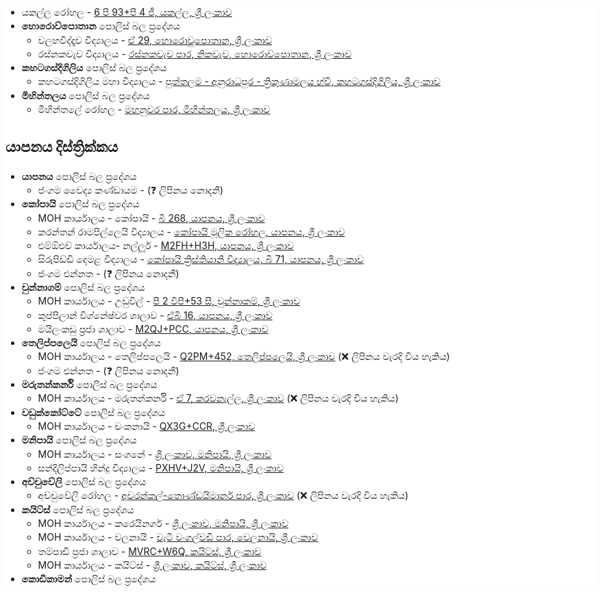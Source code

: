   * යකල්ල රෝහල - [6 පී 93+පී 4 ජී, යකල්ල, ශ්‍රී ලංකාව](https://www.google.lk/maps/place/8.2193N,80.70284E) 
* **හොරොව්පොතාන** පොලිස් බල ප්‍රදේශය
  * වලහවිද්දෑව විද්‍යාලය - [ඒ 29, හොරොවුපොතාන, ශ්‍රී ලංකාව](https://www.google.lk/maps/place/8.552126N,80.830957E) 
  * රස්නකවැව විද්‍යාලය - [රස්නකවැව පාර, නිකවැව, හොරොව්පොතාන, ශ්‍රී ලංකාව](https://www.google.lk/maps/place/8.575069N,80.746648E) 
* **කහටගස්දිගිලිය** පොලිස් බල ප්‍රදේශය
  * කහටගස්දිගිලිය මහා විද්‍යාලය - [පුත්තලම - අනුරාධපුර - ත්‍රිකුණාමලය හ්වි, කහටගස්දිගිලිය, ශ්‍රී ලංකාව](https://www.google.lk/maps/place/8.426892N,80.694672E) 
* **මිහින්තලය** පොලිස් බල ප්‍රදේශය
  * මිහින්තලේ රෝහල - [මහනුවර පාර, මිහින්තලය, ශ්‍රී ලංකාව](https://www.google.lk/maps/place/8.35505N,80.509287E) 
## යාපනය දිස්ත්‍රික්කය
* **යාපනය** පොලිස් බල ප්‍රදේශය
  * ජංගම වෛද්‍ය කණ්ඩායම - (❓ ලිපිනය නොදනී) 
* **කෝපායි** පොලිස් බල ප්‍රදේශය
  * MOH කාර්යාලය - කෝපායි - [බී 268, යාපනය, ශ්‍රී ලංකාව](https://www.google.lk/maps/place/9.706729N,80.065433E) 
  * කරන්තන් රාමපිල්ලෙයි විද්‍යාලය - [කෝපායි මූලික රෝහල, යාපනය, ශ්‍රී ලංකාව](https://www.google.lk/maps/place/9.711206N,80.059962E) 
  * එම්ඕඑච් කාර්යාලය- නල්ලූර් - [M2FH+H3H, යාපනය, ශ්‍රී ලංකාව](https://www.google.lk/maps/place/9.673947N,80.027736E) 
  * සිරුපිඩ්ඩි දෙමළ විද්‍යාලය - [කෝපායි ක්‍රිස්තියානි විද්‍යාලය, බී 71, යාපනය, ශ්‍රී ලංකාව](https://www.google.lk/maps/place/9.701425N,80.066057E) 
  * ජංගම එන්නත - (❓ ලිපිනය නොදනී) 
* **චුන්නාගම්** පොලිස් බල ප්‍රදේශය
  * MOH කාර්යාලය - උඩුවිල් - [පී 2 වීපී+53 සී, චුන්නාකම්, ශ්‍රී ලංකාව](https://www.google.lk/maps/place/9.742938N,80.035132E) 
  * කුප්පිලාන් විග්නේෂ්වර ශාලාව - [ඒබී 16, යාපනය, ශ්‍රී ලංකාව](https://www.google.lk/maps/place/9.664467N,80.010483E) 
  * මයිලංකඩු ප්‍රජා ශාලාව - [M2QJ+PCC, යාපනය, ශ්‍රී ලංකාව](https://www.google.lk/maps/place/9.689313N,80.031016E) 
* **තෙලිප්පලෙයි** පොලිස් බල ප්‍රදේශය
  * MOH කාර්යාලය - තෙලිප්පලෙයි - [Q2PM+452, තෙලිප්පලෙයි, ශ්‍රී ලංකාව](https://www.google.lk/maps/place/9.785272N,80.032899E) (❌ ලිපිනය වැරදි විය හැකිය) 
  * ජංගම එන්නත - (❓ ලිපිනය නොදනී) 
* **මරුතන්කර්නි** පොලිස් බල ප්‍රදේශය
  * MOH කාර්යාලය - මරුතන්කර්නි - [ඒ 7, කරවනැල්ල, ශ්‍රී ලංකාව](https://www.google.lk/maps/place/7.023407N,80.262082E) (❌ ලිපිනය වැරදි විය හැකිය) 
* **වඩුක්කෝට්ටේ** පොලිස් බල ප්‍රදේශය
  * MOH කාර්යාලය - චංකනායි - [QX3G+CCR, ශ්‍රී ලංකාව](https://www.google.lk/maps/place/9.753617N,79.976004E) 
* **මනිපායි** පොලිස් බල ප්‍රදේශය
  * MOH කාර්යාලය - සංගනේ - [ශ්‍රී ලංකාව, මනිපායි, ශ්‍රී ලංකාව](https://www.google.lk/maps/place/9.725097N,79.99772E) 
  * සන්දිලිප්පායි හින්දු විද්‍යාලය - [PXHV+J2V, මනිපායි, ශ්‍රී ලංකාව](https://www.google.lk/maps/place/9.729106N,79.992545E) 
* **අච්චුවේලි** පොලිස් බල ප්‍රදේශය
  * අච්චුවේලි රෝහල - [අවරන්කල්-තොණ්ඩයිමානර් පාර, ශ්‍රී ලංකාව](https://www.google.lk/maps/place/9.772721N,80.115501E) (❌ ලිපිනය වැරදි විය හැකිය) 
* **කයිට්ස්** පොලිස් බල ප්‍රදේශය
  * MOH කාර්යාලය - කරෙයිනගර් - [ශ්‍රී ලංකාව, මනිපායි, ශ්‍රී ලංකාව](https://www.google.lk/maps/place/9.725097N,79.99772E) 
  * MOH කාර්යාලය - වලනායි - [චැටි වංගල්වඩි පාර, වෙලනායි, ශ්‍රී ලංකාව](https://www.google.lk/maps/place/9.636317N,79.903777E) 
  * තම්පාඩි ප්‍රජා ශාලාව - [MVRC+W6Q, කයිට්ස්, ශ්‍රී ලංකාව](https://www.google.lk/maps/place/9.692334N,79.870598E) 
  * MOH කාර්යාලය - කයිට්ස් - [ශ්‍රී ලංකාව, කයිට්ස්, ශ්‍රී ලංකාව](https://www.google.lk/maps/place/9.697759N,79.866366E) 
* **කොඩිකාමන්** පොලිස් බල ප්‍රදේශය